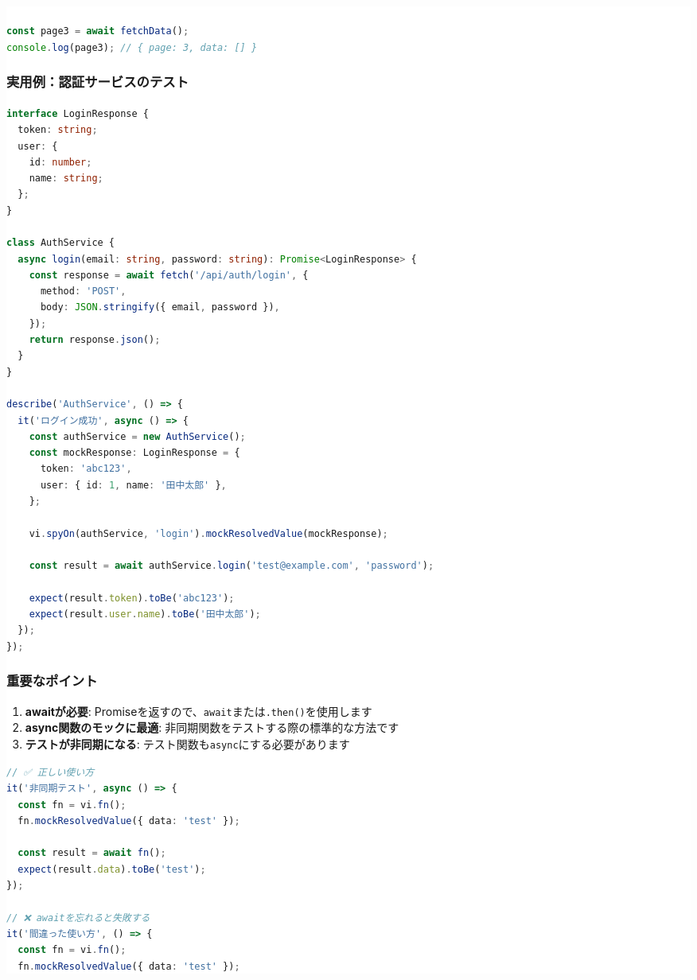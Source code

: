 ```typescript

const page3 = await fetchData();
console.log(page3); // { page: 3, data: [] }
```

### 実用例：認証サービスのテスト

```typescript
interface LoginResponse {
  token: string;
  user: {
    id: number;
    name: string;
  };
}

class AuthService {
  async login(email: string, password: string): Promise<LoginResponse> {
    const response = await fetch('/api/auth/login', {
      method: 'POST',
      body: JSON.stringify({ email, password }),
    });
    return response.json();
  }
}

describe('AuthService', () => {
  it('ログイン成功', async () => {
    const authService = new AuthService();
    const mockResponse: LoginResponse = {
      token: 'abc123',
      user: { id: 1, name: '田中太郎' },
    };

    vi.spyOn(authService, 'login').mockResolvedValue(mockResponse);

    const result = await authService.login('test@example.com', 'password');

    expect(result.token).toBe('abc123');
    expect(result.user.name).toBe('田中太郎');
  });
});
```

### 重要なポイント

1. **awaitが必要**: Promiseを返すので、`await`または`.then()`を使用します
2. **async関数のモックに最適**: 非同期関数をテストする際の標準的な方法です
3. **テストが非同期になる**: テスト関数も`async`にする必要があります

```typescript
// ✅ 正しい使い方
it('非同期テスト', async () => {
  const fn = vi.fn();
  fn.mockResolvedValue({ data: 'test' });
  
  const result = await fn();
  expect(result.data).toBe('test');
});

// ❌ awaitを忘れると失敗する
it('間違った使い方', () => {
  const fn = vi.fn();
  fn.mockResolvedValue({ data: 'test' });
```